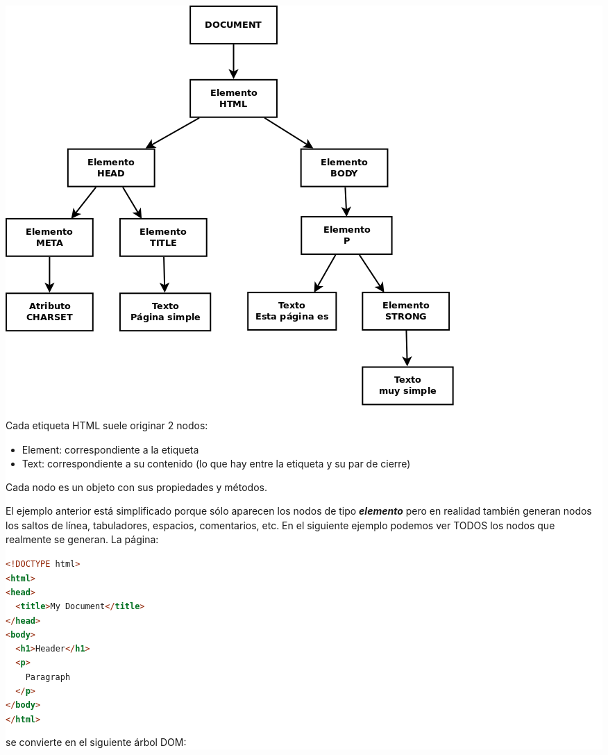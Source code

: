 ![Árbol DOM](./img/domSimple.png)

Cada etiqueta HTML suele originar 2 nodos:
* Element: correspondiente a la etiqueta
* Text: correspondiente a su contenido (lo que hay entre la etiqueta y su par de cierre)

Cada nodo es un objeto con sus propiedades y métodos.

El ejemplo anterior está simplificado porque sólo aparecen los nodos de tipo _**elemento**_ pero en realidad también generan nodos los saltos de línea, tabuladores, espacios, comentarios, etc. En el siguiente ejemplo podemos ver TODOS los nodos que realmente se generan. La página:
```html
<!DOCTYPE html>
<html>
<head>
  <title>My Document</title>
</head>
<body>
  <h1>Header</h1>
  <p>
    Paragraph
  </p>
</body>
</html>

```
se convierte en el siguiente árbol DOM:
